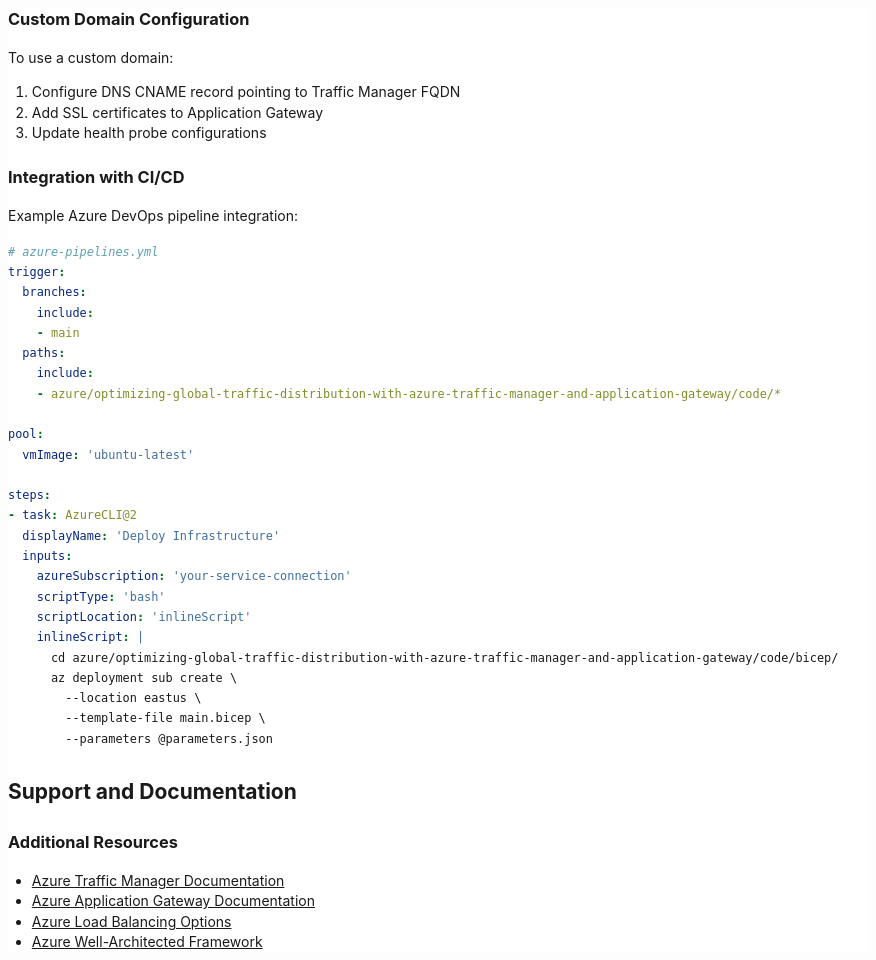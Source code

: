 ### Custom Domain Configuration

To use a custom domain:

1. Configure DNS CNAME record pointing to Traffic Manager FQDN
2. Add SSL certificates to Application Gateway
3. Update health probe configurations

### Integration with CI/CD

Example Azure DevOps pipeline integration:

```yaml
# azure-pipelines.yml
trigger:
  branches:
    include:
    - main
  paths:
    include:
    - azure/optimizing-global-traffic-distribution-with-azure-traffic-manager-and-application-gateway/code/*

pool:
  vmImage: 'ubuntu-latest'

steps:
- task: AzureCLI@2
  displayName: 'Deploy Infrastructure'
  inputs:
    azureSubscription: 'your-service-connection'
    scriptType: 'bash'
    scriptLocation: 'inlineScript'
    inlineScript: |
      cd azure/optimizing-global-traffic-distribution-with-azure-traffic-manager-and-application-gateway/code/bicep/
      az deployment sub create \
        --location eastus \
        --template-file main.bicep \
        --parameters @parameters.json
```

## Support and Documentation

### Additional Resources

- [Azure Traffic Manager Documentation](https://docs.microsoft.com/en-us/azure/traffic-manager/)
- [Azure Application Gateway Documentation](https://docs.microsoft.com/en-us/azure/application-gateway/)
- [Azure Load Balancing Options](https://docs.microsoft.com/en-us/azure/architecture/guide/technology-choices/load-balancing-overview)
- [Azure Well-Architected Framework](https://docs.microsoft.com/en-us/azure/architecture/framework/)
